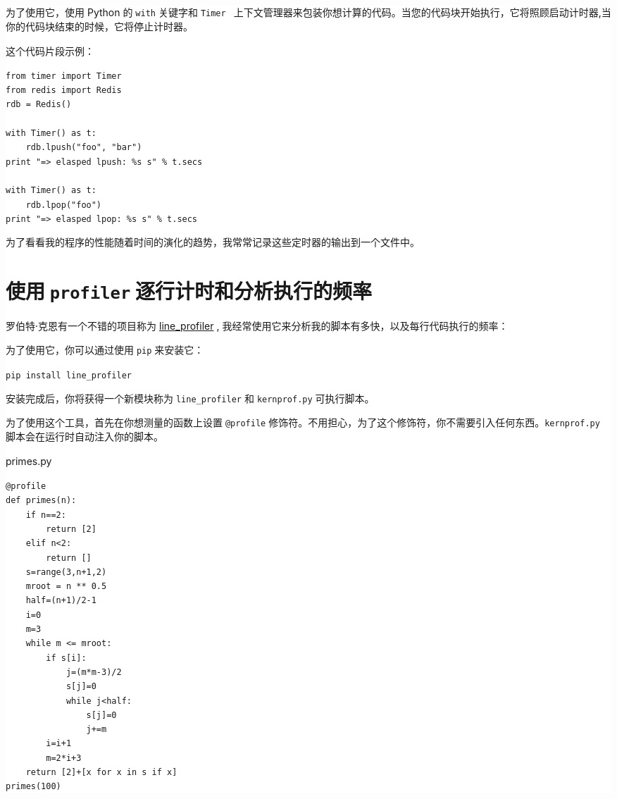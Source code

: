 为了使用它，使用 Python 的 ```with``` 关键字和 ```Timer ``` 上下文管理器来包装你想计算的代码。当您的代码块开始执行，它将照顾启动计时器,当你的代码块结束的时候，它将停止计时器。

这个代码片段示例：

```
from timer import Timer
from redis import Redis
rdb = Redis()

with Timer() as t:
    rdb.lpush("foo", "bar")
print "=> elasped lpush: %s s" % t.secs

with Timer() as t:
    rdb.lpop("foo")
print "=> elasped lpop: %s s" % t.secs
```

为了看看我的程序的性能随着时间的演化的趋势，我常常记录这些定时器的输出到一个文件中。

# 使用 ```profiler``` 逐行计时和分析执行的频率

罗伯特·克恩有一个不错的项目称为 [line_profiler][4] , 我经常使用它来分析我的脚本有多快，以及每行代码执行的频率：

为了使用它，你可以通过使用 ```pip``` 来安装它：

```
pip install line_profiler
```

安装完成后，你将获得一个新模块称为 ```line_profiler``` 和 ```kernprof.py``` 可执行脚本。

为了使用这个工具，首先在你想测量的函数上设置 ```@profile``` 修饰符。不用担心，为了这个修饰符，你不需要引入任何东西。```kernprof.py``` 脚本会在运行时自动注入你的脚本。

primes.py

```
@profile
def primes(n): 
    if n==2:
        return [2]
    elif n<2:
        return []
    s=range(3,n+1,2)
    mroot = n ** 0.5
    half=(n+1)/2-1
    i=0
    m=3
    while m <= mroot:
        if s[i]:
            j=(m*m-3)/2
            s[j]=0
            while j<half:
                s[j]=0
                j+=m
        i=i+1
        m=2*i+3
    return [2]+[x for x in s if x]
primes(100)
```


  [1]: http://www.huyng.com/
  [2]: http://www.huyng.com/posts/python-performance-analysis/
  [3]: http://stackoverflow.com/questions/556405/what-do-real-user-and-sys-mean-in-the-output-of-time1
  [4]: http://packages.python.org/line_profiler/
  [5]: https://github.com/fabianp/memory_profiler
  [6]: http://mg.pov.lt/objgraph/
  [7]: http://www.huyng.com/media/3011/backrefs.png
  [8]: http://stackoverflow.com/questions/556405/what-do-real-user-and-sys-mean-in-the-output-of-time1
  [9]: http://packages.python.org/line_profiler/
  [10]: https://github.com/fabianp/memory_profiler
  [11]: http://mg.pov.lt/objgraph/